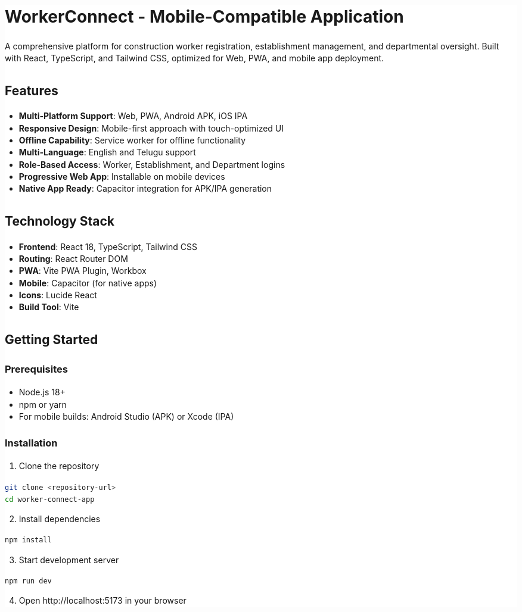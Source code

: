# WorkerConnect - Mobile-Compatible Application

A comprehensive platform for construction worker registration, establishment management, and departmental oversight. Built with React, TypeScript, and Tailwind CSS, optimized for Web, PWA, and mobile app deployment.

## Features

- **Multi-Platform Support**: Web, PWA, Android APK, iOS IPA
- **Responsive Design**: Mobile-first approach with touch-optimized UI
- **Offline Capability**: Service worker for offline functionality
- **Multi-Language**: English and Telugu support
- **Role-Based Access**: Worker, Establishment, and Department logins
- **Progressive Web App**: Installable on mobile devices
- **Native App Ready**: Capacitor integration for APK/IPA generation

## Technology Stack

- **Frontend**: React 18, TypeScript, Tailwind CSS
- **Routing**: React Router DOM
- **PWA**: Vite PWA Plugin, Workbox
- **Mobile**: Capacitor (for native apps)
- **Icons**: Lucide React
- **Build Tool**: Vite

## Getting Started

### Prerequisites

- Node.js 18+ 
- npm or yarn
- For mobile builds: Android Studio (APK) or Xcode (IPA)

### Installation

1. Clone the repository
```bash
git clone <repository-url>
cd worker-connect-app
```

2. Install dependencies
```bash
npm install
```

3. Start development server
```bash
npm run dev
```

4. Open http://localhost:5173 in your browser
